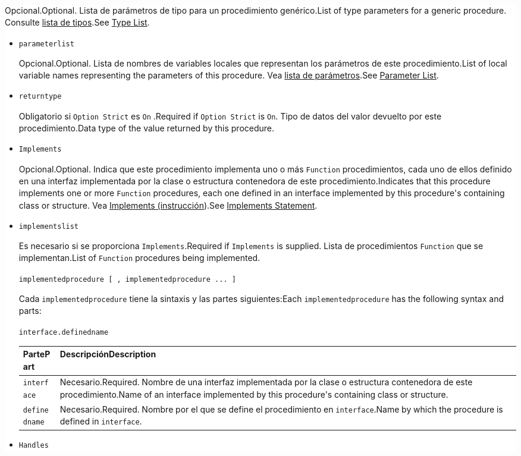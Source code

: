  <span data-ttu-id="c5b71-135">Opcional.</span><span class="sxs-lookup"><span data-stu-id="c5b71-135">Optional.</span></span> <span data-ttu-id="c5b71-136">Lista de parámetros de tipo para un procedimiento genérico.</span><span class="sxs-lookup"><span data-stu-id="c5b71-136">List of type parameters for a generic procedure.</span></span> <span data-ttu-id="c5b71-137">Consulte [lista de tipos](type-list.md).</span><span class="sxs-lookup"><span data-stu-id="c5b71-137">See [Type List](type-list.md).</span></span>

- `parameterlist`

  <span data-ttu-id="c5b71-138">Opcional.</span><span class="sxs-lookup"><span data-stu-id="c5b71-138">Optional.</span></span> <span data-ttu-id="c5b71-139">Lista de nombres de variables locales que representan los parámetros de este procedimiento.</span><span class="sxs-lookup"><span data-stu-id="c5b71-139">List of local variable names representing the parameters of this procedure.</span></span> <span data-ttu-id="c5b71-140">Vea [lista de parámetros](parameter-list.md).</span><span class="sxs-lookup"><span data-stu-id="c5b71-140">See [Parameter List](parameter-list.md).</span></span>

- `returntype`

  <span data-ttu-id="c5b71-141">Obligatorio si `Option Strict` es `On` .</span><span class="sxs-lookup"><span data-stu-id="c5b71-141">Required if `Option Strict` is `On`.</span></span> <span data-ttu-id="c5b71-142">Tipo de datos del valor devuelto por este procedimiento.</span><span class="sxs-lookup"><span data-stu-id="c5b71-142">Data type of the value returned by this procedure.</span></span>

- `Implements`

  <span data-ttu-id="c5b71-143">Opcional.</span><span class="sxs-lookup"><span data-stu-id="c5b71-143">Optional.</span></span> <span data-ttu-id="c5b71-144">Indica que este procedimiento implementa uno o más `Function` procedimientos, cada uno de ellos definido en una interfaz implementada por la clase o estructura contenedora de este procedimiento.</span><span class="sxs-lookup"><span data-stu-id="c5b71-144">Indicates that this procedure implements one or more `Function` procedures, each one defined in an interface implemented by this procedure's containing class or structure.</span></span> <span data-ttu-id="c5b71-145">Vea [Implements (instrucción](implements-statement.md)).</span><span class="sxs-lookup"><span data-stu-id="c5b71-145">See [Implements Statement](implements-statement.md).</span></span>

- `implementslist`

  <span data-ttu-id="c5b71-146">Es necesario si se proporciona `Implements`.</span><span class="sxs-lookup"><span data-stu-id="c5b71-146">Required if `Implements` is supplied.</span></span> <span data-ttu-id="c5b71-147">Lista de procedimientos `Function` que se implementan.</span><span class="sxs-lookup"><span data-stu-id="c5b71-147">List of `Function` procedures being implemented.</span></span>

  `implementedprocedure [ , implementedprocedure ... ]`

  <span data-ttu-id="c5b71-148">Cada `implementedprocedure` tiene la sintaxis y las partes siguientes:</span><span class="sxs-lookup"><span data-stu-id="c5b71-148">Each `implementedprocedure` has the following syntax and parts:</span></span>

  `interface.definedname`

  |<span data-ttu-id="c5b71-149">Parte</span><span class="sxs-lookup"><span data-stu-id="c5b71-149">Part</span></span>|<span data-ttu-id="c5b71-150">Descripción</span><span class="sxs-lookup"><span data-stu-id="c5b71-150">Description</span></span>|
  |---|---|
  |`interface`|<span data-ttu-id="c5b71-151">Necesario.</span><span class="sxs-lookup"><span data-stu-id="c5b71-151">Required.</span></span> <span data-ttu-id="c5b71-152">Nombre de una interfaz implementada por la clase o estructura contenedora de este procedimiento.</span><span class="sxs-lookup"><span data-stu-id="c5b71-152">Name of an interface implemented by this procedure's containing class or structure.</span></span>|
  |`definedname`|<span data-ttu-id="c5b71-153">Necesario.</span><span class="sxs-lookup"><span data-stu-id="c5b71-153">Required.</span></span> <span data-ttu-id="c5b71-154">Nombre por el que se define el procedimiento en `interface`.</span><span class="sxs-lookup"><span data-stu-id="c5b71-154">Name by which the procedure is defined in `interface`.</span></span>|

- `Handles`
